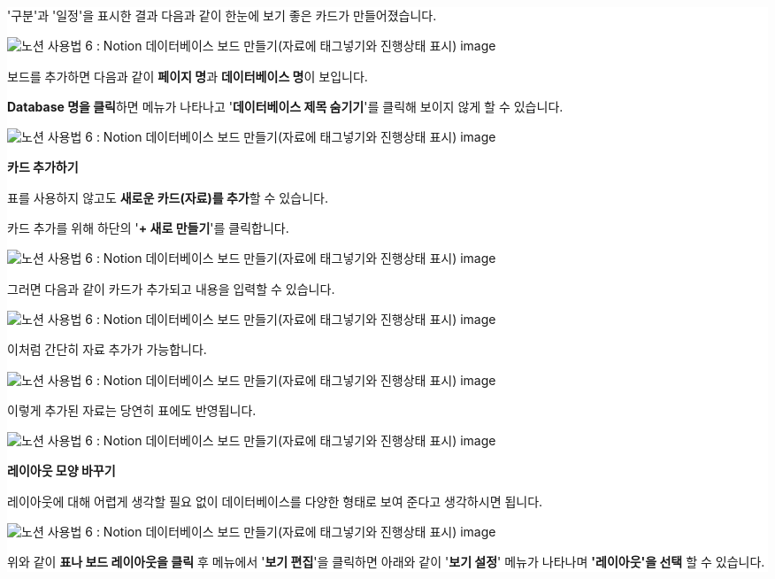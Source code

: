 

'구분'과 '일정'을 표시한 결과 다음과 같이 한눈에 보기 좋은 카드가 만들어졌습니다.



![노션 사용법 6 : Notion 데이터베이스 보드 만들기(자료에 태그넣기와 진행상태 표시) image](https://image.lemoncloud.io/e461cb83-5203-4720-b728-b6e445bded14)



보드를 추가하면 다음과 같이 **페이지 명**과 **데이터베이스 명**이 보입니다.

**Database 명을 클릭**하면 메뉴가 나타나고 '**데이터베이스 제목 숨기기**'를 클릭해 보이지 않게 할 수 있습니다.



![노션 사용법 6 : Notion 데이터베이스 보드 만들기(자료에 태그넣기와 진행상태 표시) image](https://image.lemoncloud.io/f4ceda65-3d86-40fe-b036-0fbc3f680aeb)



**카드 추가하기**

표를 사용하지 않고도 **새로운 카드(자료)를 추가**할 수 있습니다.

카드 추가를 위해 하단의 '**+ 새로 만들기**'를 클릭합니다.



![노션 사용법 6 : Notion 데이터베이스 보드 만들기(자료에 태그넣기와 진행상태 표시) image](https://image.lemoncloud.io/2403d174-26b4-4ae6-829b-7f93c5b3b51e)



그러면 다음과 같이 카드가 추가되고 내용을 입력할 수 있습니다.



![노션 사용법 6 : Notion 데이터베이스 보드 만들기(자료에 태그넣기와 진행상태 표시) image](https://image.lemoncloud.io/c6b82d02-c9d4-4729-9baf-84977d2e6c29)



이처럼 간단히 자료 추가가 가능합니다.



![노션 사용법 6 : Notion 데이터베이스 보드 만들기(자료에 태그넣기와 진행상태 표시) image](https://image.lemoncloud.io/d35d467a-92ff-4ea0-9426-dce410e09bac)



이렇게 추가된 자료는 당연히 표에도 반영됩니다.



![노션 사용법 6 : Notion 데이터베이스 보드 만들기(자료에 태그넣기와 진행상태 표시) image](https://image.lemoncloud.io/91f9ff09-b4f9-4326-816e-b459203b6de2)



**레이아웃 모양 바꾸기**

레이아웃에 대해 어렵게 생각할 필요 없이 데이터베이스를 다양한 형태로 보여 준다고 생각하시면 됩니다.



![노션 사용법 6 : Notion 데이터베이스 보드 만들기(자료에 태그넣기와 진행상태 표시) image](https://image.lemoncloud.io/4108c1fb-980b-4959-82cb-138b4c52b764)



위와 같이 **표나 보드 레이아웃을 클릭** 후 메뉴에서 '**보기 편집**'을 클릭하면 아래와 같이 '**보기 설정**' 메뉴가 나타나며 **'레이아웃'을 선택** 할 수 있습니다.
